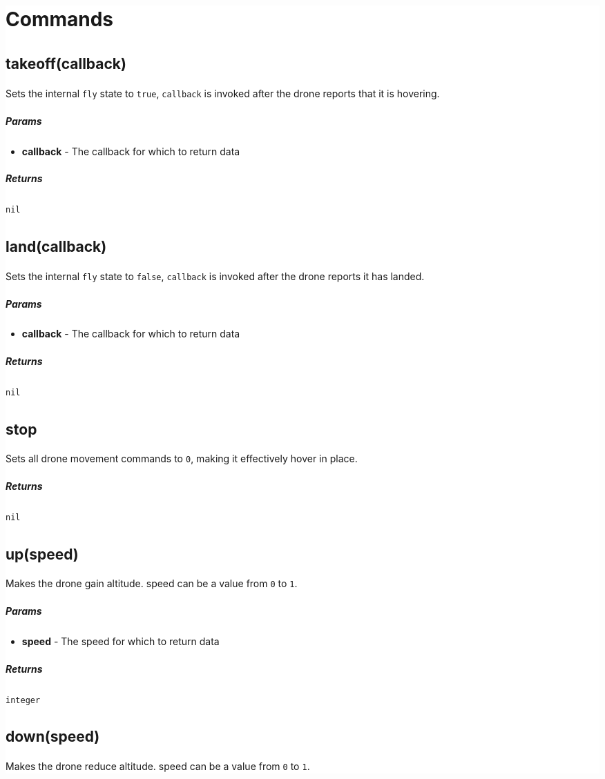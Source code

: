 # Commands

## takeoff(callback)

Sets the internal `fly` state to `true`, `callback` is invoked after the 
drone reports that it is hovering.

##### Params

- **callback** - The callback for which to return data

##### Returns 

`nil`

## land(callback)

Sets the internal `fly` state to `false`, `callback` is invoked after 
the drone reports it has landed.

##### Params

- **callback** - The callback for which to return data

##### Returns 

`nil`

## stop 

Sets all drone movement commands to `0`, making it effectively hover in place.

##### Returns 

`nil`

## up(speed) 

Makes the drone gain altitude. 
speed can be a value from `0` to `1`.

##### Params

- **speed** - The speed for which to return data

##### Returns 

`integer`

## down(speed) 

Makes the drone reduce altitude. 
speed can be a value from `0` to `1`.
